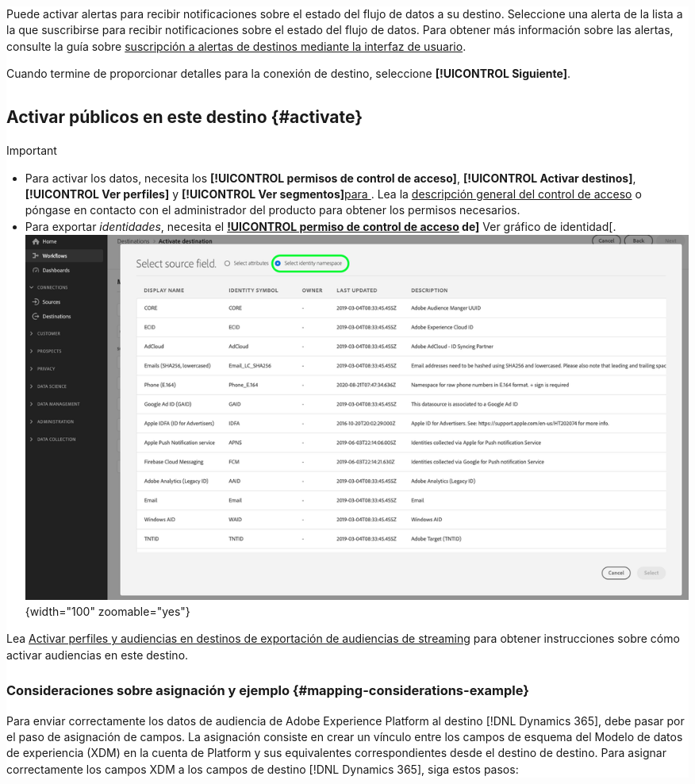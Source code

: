 Puede activar alertas para recibir notificaciones sobre el estado del flujo de datos a su destino. Seleccione una alerta de la lista a la que suscribirse para recibir notificaciones sobre el estado del flujo de datos. Para obtener más información sobre las alertas, consulte la guía sobre [suscripción a alertas de destinos mediante la interfaz de usuario](../../ui/alerts.md).

Cuando termine de proporcionar detalles para la conexión de destino, seleccione **[!UICONTROL Siguiente]**.

## Activar públicos en este destino {#activate}

>[!IMPORTANT]
> 
>* Para activar los datos, necesita los **[!UICONTROL permisos de control de acceso]**, **[!UICONTROL Activar destinos]**, **[!UICONTROL Ver perfiles]** y **[!UICONTROL Ver segmentos]**[para ](/help/access-control/home.md#permissions). Lea la [descripción general del control de acceso](/help/access-control/ui/overview.md) o póngase en contacto con el administrador del producto para obtener los permisos necesarios.
>* Para exportar *identidades*, necesita el **[!UICONTROL permiso de control de acceso](/help/access-control/home.md#permissions) de]** Ver gráfico de identidad[. <br> ![Seleccione el área de nombres de identidad resaltada en el flujo de trabajo para activar audiencias en los destinos.](/help/destinations/assets/overview/export-identities-to-destination.png "Seleccione el área de nombres de identidad resaltada en el flujo de trabajo para activar audiencias en los destinos."){width="100" zoomable="yes"}

Lea [Activar perfiles y audiencias en destinos de exportación de audiencias de streaming](/help/destinations/ui/activate-segment-streaming-destinations.md) para obtener instrucciones sobre cómo activar audiencias en este destino.

### Consideraciones sobre asignación y ejemplo {#mapping-considerations-example}

Para enviar correctamente los datos de audiencia de Adobe Experience Platform al destino [!DNL Dynamics 365], debe pasar por el paso de asignación de campos. La asignación consiste en crear un vínculo entre los campos de esquema del Modelo de datos de experiencia (XDM) en la cuenta de Platform y sus equivalentes correspondientes desde el destino de destino. Para asignar correctamente los campos XDM a los campos de destino [!DNL Dynamics 365], siga estos pasos:

